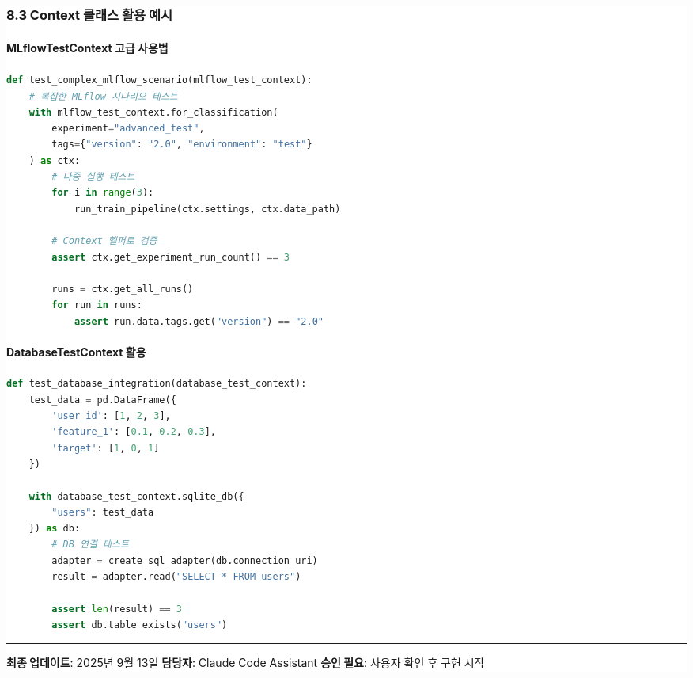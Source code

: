 ### 8.3 Context 클래스 활용 예시

#### **MLflowTestContext 고급 사용법**
```python
def test_complex_mlflow_scenario(mlflow_test_context):
    # 복잡한 MLflow 시나리오 테스트
    with mlflow_test_context.for_classification(
        experiment="advanced_test",
        tags={"version": "2.0", "environment": "test"}
    ) as ctx:
        # 다중 실행 테스트
        for i in range(3):
            run_train_pipeline(ctx.settings, ctx.data_path)

        # Context 헬퍼로 검증
        assert ctx.get_experiment_run_count() == 3

        runs = ctx.get_all_runs()
        for run in runs:
            assert run.data.tags.get("version") == "2.0"
```

#### **DatabaseTestContext 활용**
```python
def test_database_integration(database_test_context):
    test_data = pd.DataFrame({
        'user_id': [1, 2, 3],
        'feature_1': [0.1, 0.2, 0.3],
        'target': [1, 0, 1]
    })

    with database_test_context.sqlite_db({
        "users": test_data
    }) as db:
        # DB 연결 테스트
        adapter = create_sql_adapter(db.connection_uri)
        result = adapter.read("SELECT * FROM users")

        assert len(result) == 3
        assert db.table_exists("users")
```

---

**최종 업데이트**: 2025년 9월 13일
**담당자**: Claude Code Assistant
**승인 필요**: 사용자 확인 후 구현 시작